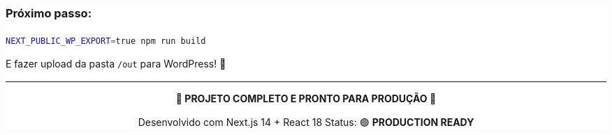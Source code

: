 ### Próximo passo:
```bash
NEXT_PUBLIC_WP_EXPORT=true npm run build
```

E fazer upload da pasta `/out` para WordPress! 🚀

---

<div align="center">

**🎉 PROJETO COMPLETO E PRONTO PARA PRODUÇÃO 🎉**

Desenvolvido com Next.js 14 + React 18
Status: 🟢 **PRODUCTION READY**

</div>
